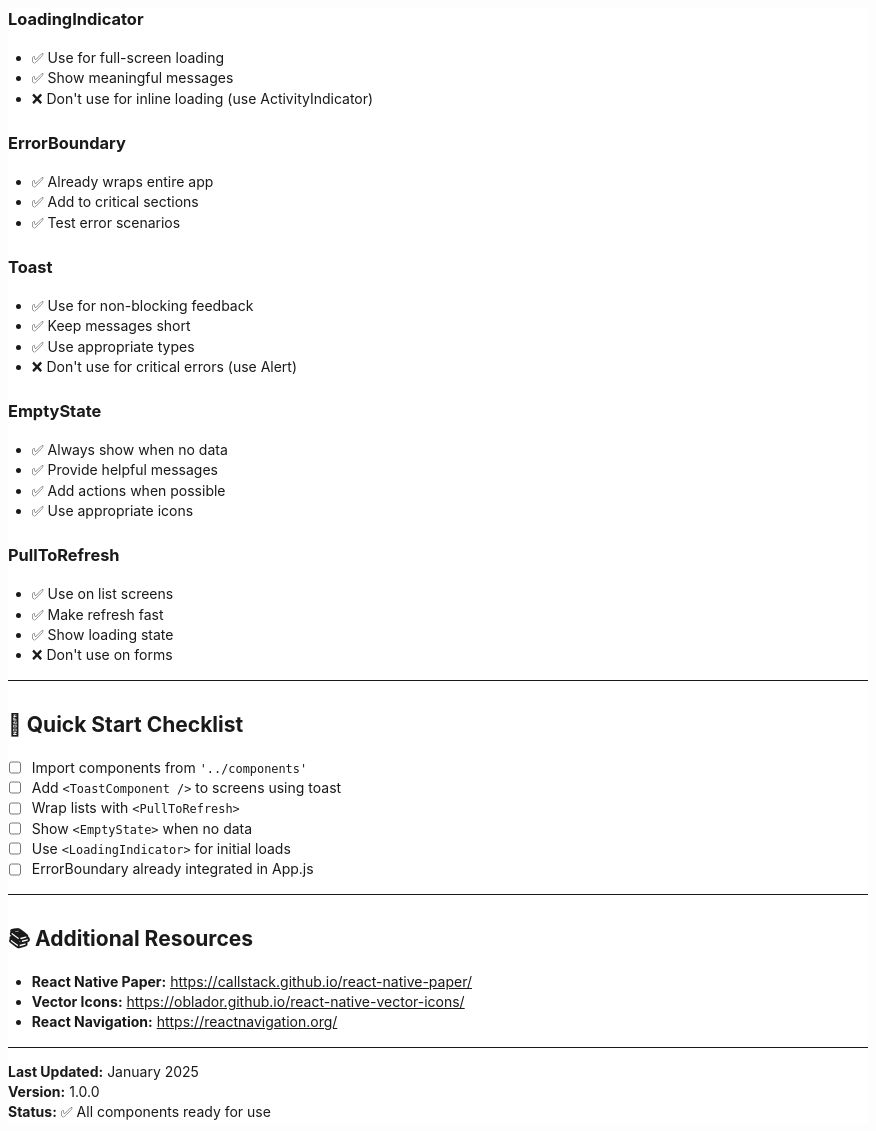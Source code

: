 ### LoadingIndicator
- ✅ Use for full-screen loading
- ✅ Show meaningful messages
- ❌ Don't use for inline loading (use ActivityIndicator)

### ErrorBoundary
- ✅ Already wraps entire app
- ✅ Add to critical sections
- ✅ Test error scenarios

### Toast
- ✅ Use for non-blocking feedback
- ✅ Keep messages short
- ✅ Use appropriate types
- ❌ Don't use for critical errors (use Alert)

### EmptyState
- ✅ Always show when no data
- ✅ Provide helpful messages
- ✅ Add actions when possible
- ✅ Use appropriate icons

### PullToRefresh
- ✅ Use on list screens
- ✅ Make refresh fast
- ✅ Show loading state
- ❌ Don't use on forms

---

## 🚀 Quick Start Checklist

- [ ] Import components from `'../components'`
- [ ] Add `<ToastComponent />` to screens using toast
- [ ] Wrap lists with `<PullToRefresh>`
- [ ] Show `<EmptyState>` when no data
- [ ] Use `<LoadingIndicator>` for initial loads
- [ ] ErrorBoundary already integrated in App.js

---

## 📚 Additional Resources

- **React Native Paper:** https://callstack.github.io/react-native-paper/
- **Vector Icons:** https://oblador.github.io/react-native-vector-icons/
- **React Navigation:** https://reactnavigation.org/

---

**Last Updated:** January 2025  
**Version:** 1.0.0  
**Status:** ✅ All components ready for use
